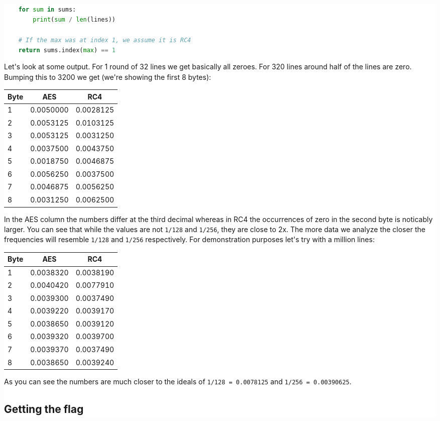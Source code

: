 ````python
    for sum in sums:
        print(sum / len(lines))

    # If the max was at index 1, we assume it is RC4
    return sums.index(max) == 1
````

Let's look at some output. For 1 round of 32 lines we get basically all zeroes. For 320 lines around half of the lines are zero. Bumping this to 3200 we get (we're showing the first 8 bytes):

| Byte | AES       | RC4       |
|------|-----------|-----------|
|   1  | 0.0050000 | 0.0028125 |
|   2  | 0.0053125 | 0.0103125 |
|   3  | 0.0053125 | 0.0031250 |
|   4  | 0.0037500 | 0.0043750 |
|   5  | 0.0018750 | 0.0046875 |
|   6  | 0.0056250 | 0.0037500 |
|   7  | 0.0046875 | 0.0056250 |
|   8  | 0.0031250 | 0.0062500 |

In the AES column the numbers differ at the third decimal whereas in RC4 the occurrences of zero in the second byte is noticably larger. You can see that while the values are not `1/128` and `1/256`, they are close to 2x. The more data we analyze the closer the frequencies will resemble `1/128` and `1/256` respectively. For demonstration purposes let's try with a 
million lines:

| Byte | AES       | RC4       |
|------|-----------|-----------|
|   1  | 0.0038320 | 0.0038190 |
|   2  | 0.0040420 | 0.0077910 |
|   3  | 0.0039300 | 0.0037490 |
|   4  | 0.0039220 | 0.0039170 |
|   5  | 0.0038650 | 0.0039120 |
|   6  | 0.0039320 | 0.0039700 |
|   7  | 0.0039370 | 0.0037490 |
|   8  | 0.0038650 | 0.0039240 |

As you can see the numbers are much closer to the ideals of `1/128 = 0.0078125` and `1/256 = 0.00390625`. 

## Getting the flag
